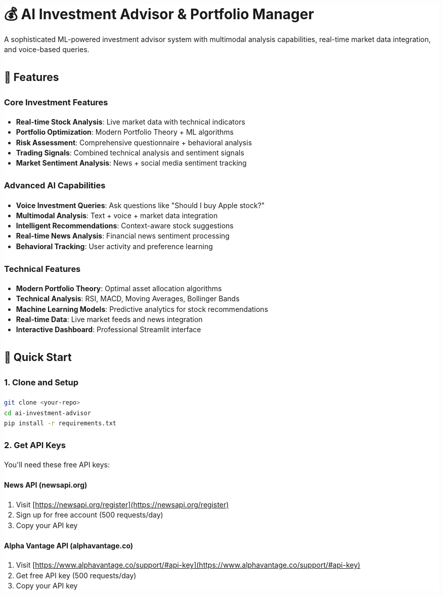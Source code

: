# 💰 AI Investment Advisor & Portfolio Manager

A sophisticated ML-powered investment advisor system with multimodal analysis capabilities, real-time market data integration, and voice-based queries.

## 🌟 Features

### Core Investment Features
- **Real-time Stock Analysis**: Live market data with technical indicators
- **Portfolio Optimization**: Modern Portfolio Theory + ML algorithms
- **Risk Assessment**: Comprehensive questionnaire + behavioral analysis
- **Trading Signals**: Combined technical analysis and sentiment signals
- **Market Sentiment Analysis**: News + social media sentiment tracking

### Advanced AI Capabilities
- **Voice Investment Queries**: Ask questions like "Should I buy Apple stock?"
- **Multimodal Analysis**: Text + voice + market data integration
- **Intelligent Recommendations**: Context-aware stock suggestions
- **Real-time News Analysis**: Financial news sentiment processing
- **Behavioral Tracking**: User activity and preference learning

### Technical Features
- **Modern Portfolio Theory**: Optimal asset allocation algorithms
- **Technical Analysis**: RSI, MACD, Moving Averages, Bollinger Bands
- **Machine Learning Models**: Predictive analytics for stock recommendations
- **Real-time Data**: Live market feeds and news integration
- **Interactive Dashboard**: Professional Streamlit interface

## 🚀 Quick Start

### 1. Clone and Setup
```bash
git clone <your-repo>
cd ai-investment-advisor
pip install -r requirements.txt
```

### 2. Get API Keys
You'll need these free API keys:

#### News API (newsapi.org)
1. Visit [https://newsapi.org/register](https://newsapi.org/register)
2. Sign up for free account (500 requests/day)
3. Copy your API key

#### Alpha Vantage API (alphavantage.co)
1. Visit [https://www.alphavantage.co/support/#api-key](https://www.alphavantage.co/support/#api-key)
2. Get free API key (500 requests/day)
3. Copy your API key
